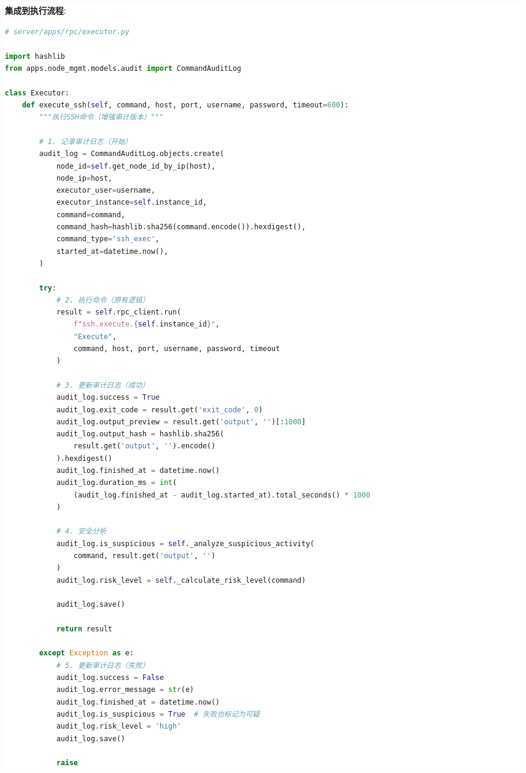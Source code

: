 **集成到执行流程**:

```python
# server/apps/rpc/executor.py

import hashlib
from apps.node_mgmt.models.audit import CommandAuditLog

class Executor:
    def execute_ssh(self, command, host, port, username, password, timeout=600):
        """执行SSH命令（增强审计版本）"""

        # 1. 记录审计日志（开始）
        audit_log = CommandAuditLog.objects.create(
            node_id=self.get_node_id_by_ip(host),
            node_ip=host,
            executor_user=username,
            executor_instance=self.instance_id,
            command=command,
            command_hash=hashlib.sha256(command.encode()).hexdigest(),
            command_type='ssh_exec',
            started_at=datetime.now(),
        )

        try:
            # 2. 执行命令（原有逻辑）
            result = self.rpc_client.run(
                f"ssh.execute.{self.instance_id}",
                "Execute",
                command, host, port, username, password, timeout
            )

            # 3. 更新审计日志（成功）
            audit_log.success = True
            audit_log.exit_code = result.get('exit_code', 0)
            audit_log.output_preview = result.get('output', '')[:1000]
            audit_log.output_hash = hashlib.sha256(
                result.get('output', '').encode()
            ).hexdigest()
            audit_log.finished_at = datetime.now()
            audit_log.duration_ms = int(
                (audit_log.finished_at - audit_log.started_at).total_seconds() * 1000
            )

            # 4. 安全分析
            audit_log.is_suspicious = self._analyze_suspicious_activity(
                command, result.get('output', '')
            )
            audit_log.risk_level = self._calculate_risk_level(command)

            audit_log.save()

            return result

        except Exception as e:
            # 5. 更新审计日志（失败）
            audit_log.success = False
            audit_log.error_message = str(e)
            audit_log.finished_at = datetime.now()
            audit_log.is_suspicious = True  # 失败也标记为可疑
            audit_log.risk_level = 'high'
            audit_log.save()

            raise
```
